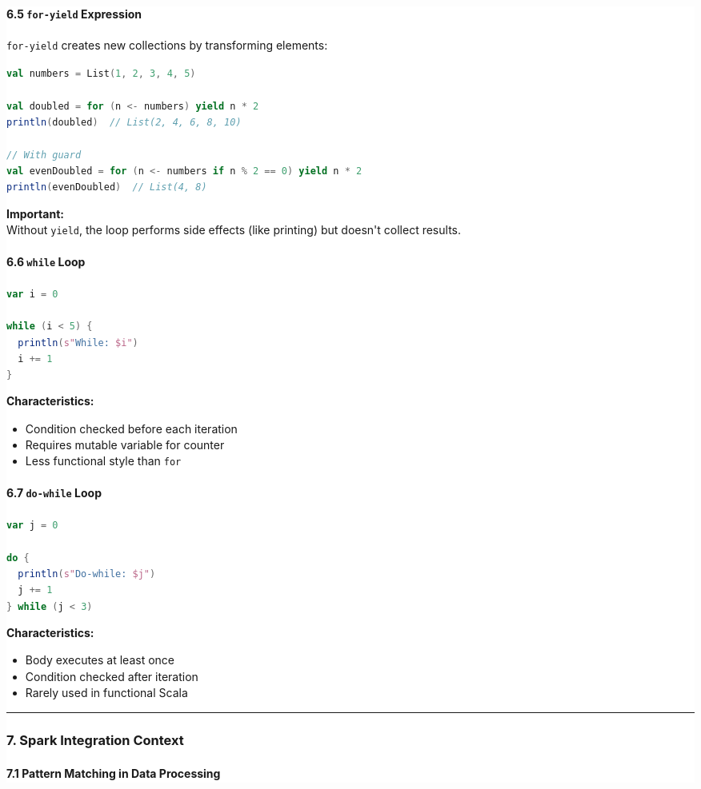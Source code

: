 #### 6.5 `for-yield` Expression

`for-yield` creates new collections by transforming elements:

```scala
val numbers = List(1, 2, 3, 4, 5)

val doubled = for (n <- numbers) yield n * 2
println(doubled)  // List(2, 4, 6, 8, 10)

// With guard
val evenDoubled = for (n <- numbers if n % 2 == 0) yield n * 2
println(evenDoubled)  // List(4, 8)
```

**Important:**  
Without `yield`, the loop performs side effects (like printing) but doesn't collect results.

#### 6.6 `while` Loop

```scala
var i = 0

while (i < 5) {
  println(s"While: $i")
  i += 1
}
```

**Characteristics:**
- Condition checked before each iteration
- Requires mutable variable for counter
- Less functional style than `for`

#### 6.7 `do-while` Loop

```scala
var j = 0

do {
  println(s"Do-while: $j")
  j += 1
} while (j < 3)
```

**Characteristics:**
- Body executes at least once
- Condition checked after iteration
- Rarely used in functional Scala

---

### 7. Spark Integration Context

#### 7.1 Pattern Matching in Data Processing
